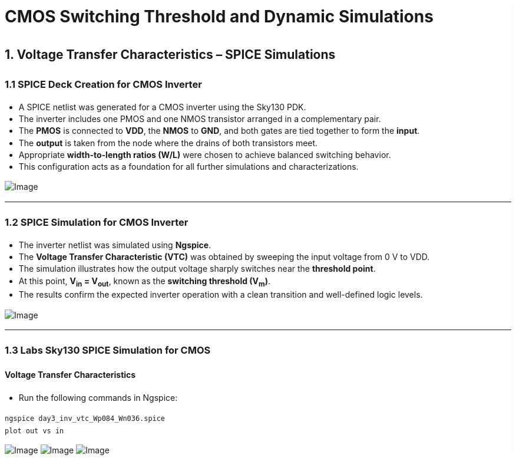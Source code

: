 
# CMOS Switching Threshold and Dynamic Simulations

## **1. Voltage Transfer Characteristics – SPICE Simulations**

### **1.1 SPICE Deck Creation for CMOS Inverter**

* A SPICE netlist was generated for a CMOS inverter using the Sky130 PDK.
* The inverter includes one PMOS and one NMOS transistor arranged in a complementary pair.
* The **PMOS** is connected to **VDD**, the **NMOS** to **GND**, and both gates are tied together to form the **input**.
* The **output** is taken from the node where the drains of both transistors meet.
* Appropriate **width-to-length ratios (W/L)** were chosen to achieve balanced switching behavior.
* This configuration acts as a foundation for all further simulations and characterizations.

<img width="1920" height="1080" alt="Image" src="https://github.com/user-attachments/assets/319db6fe-2664-48b8-826e-e9397aa04bba" />

---

### **1.2 SPICE Simulation for CMOS Inverter**

* The inverter netlist was simulated using **Ngspice**.
* The **Voltage Transfer Characteristic (VTC)** was obtained by sweeping the input voltage from 0 V to VDD.
* The simulation illustrates how the output voltage sharply switches near the **threshold point**.
* At this point, **V<sub>in</sub> = V<sub>out</sub>**, known as the **switching threshold (V<sub>m</sub>)**.
* The results confirm the expected inverter operation with a clean transition and well-defined logic levels.

<img width="1920" height="1080" alt="Image" src="https://github.com/user-attachments/assets/58b46102-0306-4db6-b9fc-83c838992227" />

---

### **1.3 Labs Sky130 SPICE Simulation for CMOS**

#### Voltage Transfer Characteristics


* Run the following commands in Ngspice:

```spice
ngspice day3_inv_vtc_Wp084_Wn036.spice
plot out vs in
```
<img width="1210" height="773" alt="Image" src="https://github.com/user-attachments/assets/24467056-5f19-4983-ba88-828c3fd6d541" />
<img width="1210" height="773" alt="Image" src="https://github.com/user-attachments/assets/d41ec000-68de-462a-b537-f42534cda060" />
<img width="313" height="73" alt="Image" src="https://github.com/user-attachments/assets/41851f6d-d8cb-4e37-a21b-3dbfdb06b7dc" />
